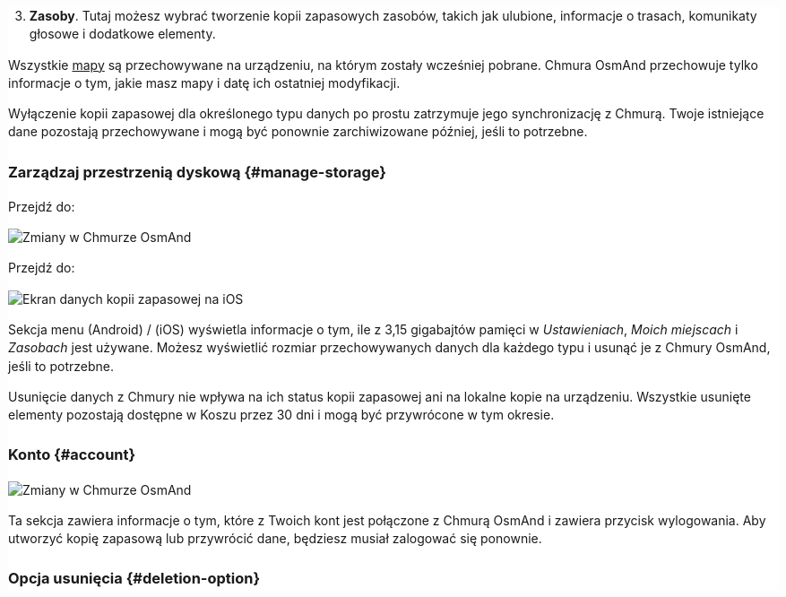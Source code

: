 3. **Zasoby**. Tutaj możesz wybrać tworzenie kopii zapasowych zasobów, takich jak ulubione, informacje o trasach, komunikaty głosowe i dodatkowe elementy.

Wszystkie [mapy](../start-with/download-maps.md) są przechowywane na urządzeniu, na którym zostały wcześniej pobrane. Chmura OsmAnd przechowuje tylko informacje o tym, jakie masz mapy i datę ich ostatniej modyfikacji.

Wyłączenie kopii zapasowej dla określonego typu danych po prostu zatrzymuje jego synchronizację z Chmurą. Twoje istniejące dane pozostają przechowywane i mogą być ponownie zarchiwizowane później, jeśli to potrzebne.


### Zarządzaj przestrzenią dyskową {#manage-storage}

<Tabs groupId="operating-systems" queryString="current-os">

<TabItem value="android" label="Android">

Przejdź do: *<Translate android="true" ids="shared_string_menu,shared_string_settings,osmand_cloud,shared_string_settings,backup_version_history"/>*

![Zmiany w Chmurze OsmAnd](@site/static/img/personal/osmand-cloud/cloud_19-1.png)  

</TabItem>

<TabItem value="ios" label="iOS">

Przejdź do: *<Translate ios="true" ids="shared_string_menu,shared_string_settings,osmand_cloud,shared_string_settings,manage_storage"/>*

![Ekran danych kopii zapasowej na iOS](@site/static/img/personal/osmand-cloud/cloud_ios_13.png)  

</TabItem>

</Tabs>  

Sekcja menu **<Translate android="true" ids="backup_version_history"/>** (Android) / **<Translate ios="true" ids="manage_storage"/>** (iOS) wyświetla informacje o tym, ile z 3,15 gigabajtów pamięci w *Ustawieniach*, *Moich miejscach* i *Zasobach* jest używane. Możesz wyświetlić rozmiar przechowywanych danych dla każdego typu i usunąć je z Chmury OsmAnd, jeśli to potrzebne. 

Usunięcie danych z Chmury nie wpływa na ich status kopii zapasowej ani na lokalne kopie na urządzeniu. Wszystkie usunięte elementy pozostają dostępne w Koszu przez 30 dni i mogą być przywrócone w tym okresie.


### Konto {#account}

![Zmiany w Chmurze OsmAnd](@site/static/img/personal/osmand-cloud/cloud_9-1.png)

Ta sekcja zawiera informacje o tym, które z Twoich kont jest połączone z Chmurą OsmAnd i zawiera przycisk wylogowania. Aby utworzyć kopię zapasową lub przywrócić dane, będziesz musiał zalogować się ponownie.


### Opcja usunięcia {#deletion-option}
